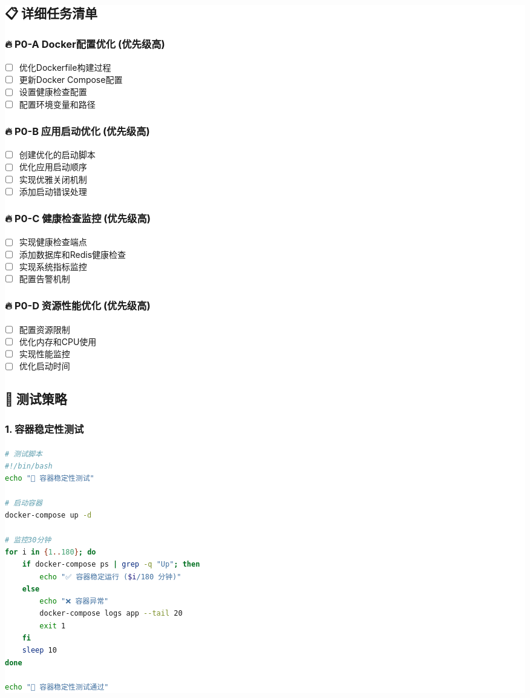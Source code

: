 ## 📋 详细任务清单

### 🔥 P0-A Docker配置优化 (优先级高)
- [ ] 优化Dockerfile构建过程
- [ ] 更新Docker Compose配置
- [ ] 设置健康检查配置
- [ ] 配置环境变量和路径

### 🔥 P0-B 应用启动优化 (优先级高)
- [ ] 创建优化的启动脚本
- [ ] 优化应用启动顺序
- [ ] 实现优雅关闭机制
- [ ] 添加启动错误处理

### 🔥 P0-C 健康检查监控 (优先级高)
- [ ] 实现健康检查端点
- [ ] 添加数据库和Redis健康检查
- [ ] 实现系统指标监控
- [ ] 配置告警机制

### 🔥 P0-D 资源性能优化 (优先级高)
- [ ] 配置资源限制
- [ ] 优化内存和CPU使用
- [ ] 实现性能监控
- [ ] 优化启动时间

## 🧪 测试策略

### 1. 容器稳定性测试
```bash
# 测试脚本
#!/bin/bash
echo "🧪 容器稳定性测试"

# 启动容器
docker-compose up -d

# 监控30分钟
for i in {1..180}; do
    if docker-compose ps | grep -q "Up"; then
        echo "✅ 容器稳定运行 ($i/180 分钟)"
    else
        echo "❌ 容器异常"
        docker-compose logs app --tail 20
        exit 1
    fi
    sleep 10
done

echo "🎉 容器稳定性测试通过"
```
